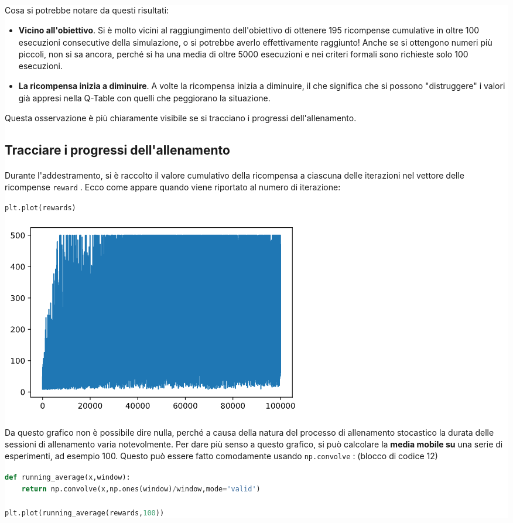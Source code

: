 Cosa si potrebbe notare da questi risultati:

- **Vicino all'obiettivo**. Si è molto vicini al raggiungimento dell'obiettivo di ottenere 195 ricompense cumulative in oltre 100 esecuzioni consecutive della simulazione, o si potrebbe averlo effettivamente raggiunto! Anche se si ottengono numeri più piccoli, non si sa ancora, perché si ha una media di oltre 5000 esecuzioni e nei criteri formali sono richieste solo 100 esecuzioni.

- **La ricompensa inizia a diminuire**. A volte la ricompensa inizia a diminuire, il che significa che si possono "distruggere" i valori già appresi nella Q-Table con quelli che peggiorano la situazione.

Questa osservazione è più chiaramente visibile se si tracciano i progressi dell'allenamento.

## Tracciare i progressi dell'allenamento

Durante l'addestramento, si è raccolto il valore cumulativo della ricompensa a ciascuna delle iterazioni nel vettore delle ricompense `reward` . Ecco come appare quando viene riportato al numero di iterazione:

```python
plt.plot(rewards)
```

![progresso grezzo](../images/train_progress_raw.png)

Da questo grafico non è possibile dire nulla, perché a causa della natura del processo di allenamento stocastico la durata delle sessioni di allenamento varia notevolmente. Per dare più senso a questo grafico, si può calcolare la **media mobile su** una serie di esperimenti, ad esempio 100. Questo può essere fatto comodamente usando `np.convolve` : (blocco di codice 12)

```python
def running_average(x,window):
    return np.convolve(x,np.ones(window)/window,mode='valid')

plt.plot(running_average(rewards,100))
```
